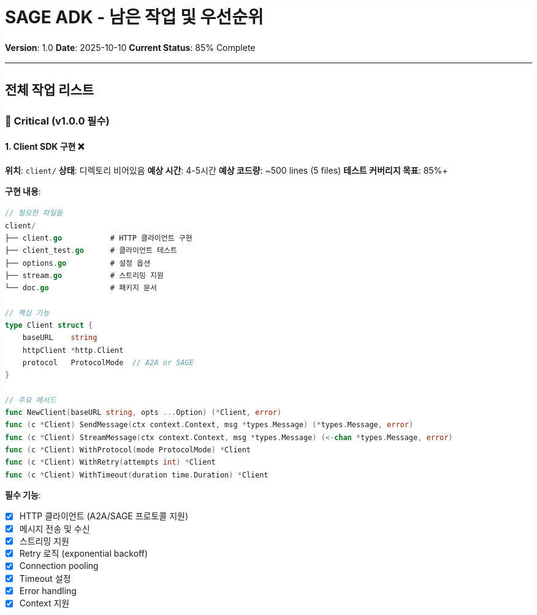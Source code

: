 # SAGE ADK - 남은 작업 및 우선순위

**Version**: 1.0
**Date**: 2025-10-10
**Current Status**: 85% Complete

---

## 전체 작업 리스트

### 🔴 Critical (v1.0.0 필수)

#### 1. Client SDK 구현 ❌
**위치**: `client/`
**상태**: 디렉토리 비어있음
**예상 시간**: 4-5시간
**예상 코드량**: ~500 lines (5 files)
**테스트 커버리지 목표**: 85%+

**구현 내용**:
```go
// 필요한 파일들
client/
├── client.go           # HTTP 클라이언트 구현
├── client_test.go      # 클라이언트 테스트
├── options.go          # 설정 옵션
├── stream.go           # 스트리밍 지원
└── doc.go              # 패키지 문서

// 핵심 기능
type Client struct {
    baseURL    string
    httpClient *http.Client
    protocol   ProtocolMode  // A2A or SAGE
}

// 주요 메서드
func NewClient(baseURL string, opts ...Option) (*Client, error)
func (c *Client) SendMessage(ctx context.Context, msg *types.Message) (*types.Message, error)
func (c *Client) StreamMessage(ctx context.Context, msg *types.Message) (<-chan *types.Message, error)
func (c *Client) WithProtocol(mode ProtocolMode) *Client
func (c *Client) WithRetry(attempts int) *Client
func (c *Client) WithTimeout(duration time.Duration) *Client
```

**필수 기능**:
- [x] HTTP 클라이언트 (A2A/SAGE 프로토콜 지원)
- [x] 메시지 전송 및 수신
- [x] 스트리밍 지원
- [x] Retry 로직 (exponential backoff)
- [x] Connection pooling
- [x] Timeout 설정
- [x] Error handling
- [x] Context 지원
